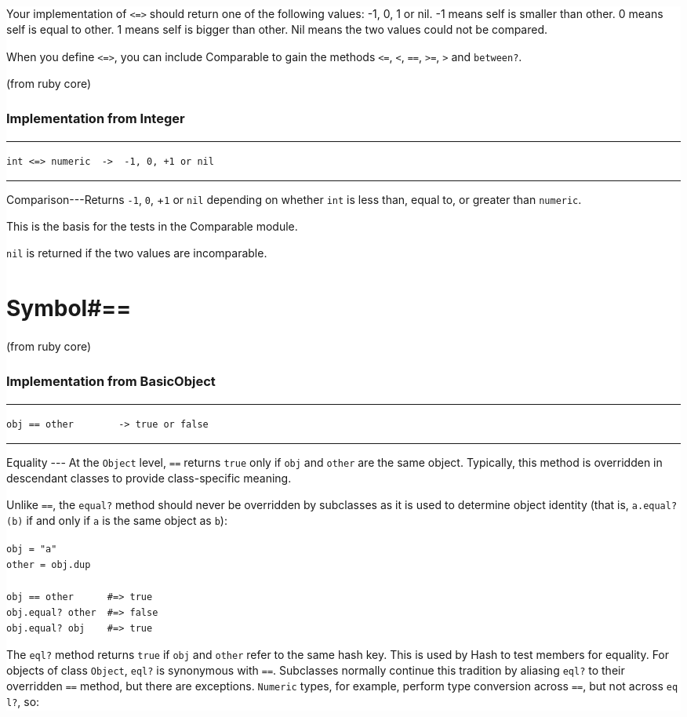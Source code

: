 Your implementation of `<=>` should return one of the following values: -1, 0,
1 or nil. -1 means self is smaller than other. 0 means self is equal to other.
1 means self is bigger than other. Nil means the two values could not be
compared.

When you define `<=>`, you can include Comparable to gain the methods `<=`,
`<`, `==`, `>=`, `>` and `between?`.


(from ruby core)
### Implementation from Integer
---
    int <=> numeric  ->  -1, 0, +1 or nil

---

Comparison---Returns `-1`, `0`, +`1` or `nil` depending on whether `int` is
less than, equal to, or greater than `numeric`.

This is the basis for the tests in the Comparable module.

`nil` is returned if the two values are incomparable.


# Symbol#==

(from ruby core)
### Implementation from BasicObject
---
    obj == other        -> true or false

---

Equality --- At the `Object` level, `==` returns `true` only if `obj` and
`other` are the same object. Typically, this method is overridden in
descendant classes to provide class-specific meaning.

Unlike `==`, the `equal?` method should never be overridden by subclasses as
it is used to determine object identity (that is, `a.equal?(b)` if and only if
`a` is the same object as `b`):

    obj = "a"
    other = obj.dup

    obj == other      #=> true
    obj.equal? other  #=> false
    obj.equal? obj    #=> true

The `eql?` method returns `true` if `obj` and `other` refer to the same hash
key.  This is used by Hash to test members for equality.  For objects of class
`Object`, `eql?` is synonymous with `==`.  Subclasses normally continue this
tradition by aliasing `eql?` to their overridden `==` method, but there are
exceptions.  `Numeric` types, for example, perform type conversion across
`==`, but not across `eql?`, so:

